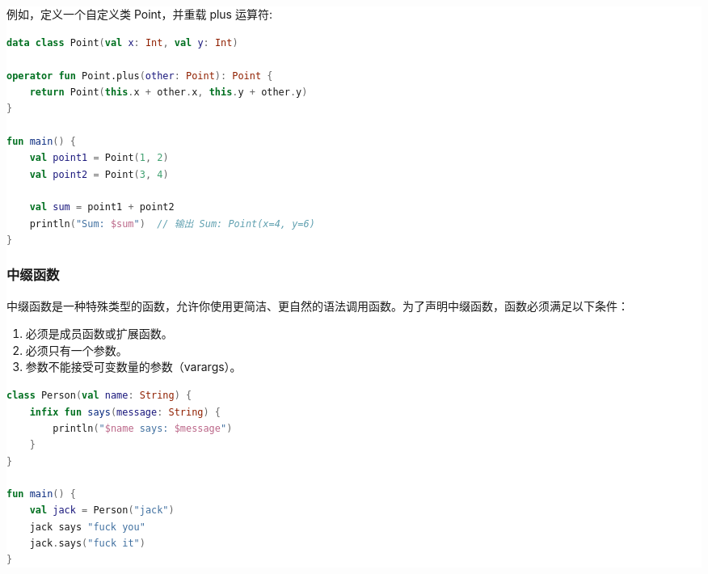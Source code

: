 例如，定义一个自定义类 Point，并重载 plus 运算符:
```kotlin
data class Point(val x: Int, val y: Int)

operator fun Point.plus(other: Point): Point {
    return Point(this.x + other.x, this.y + other.y)
}

fun main() {
    val point1 = Point(1, 2)
    val point2 = Point(3, 4)

    val sum = point1 + point2
    println("Sum: $sum")  // 输出 Sum: Point(x=4, y=6)
}
```

### 中缀函数
中缀函数是一种特殊类型的函数，允许你使用更简洁、更自然的语法调用函数。为了声明中缀函数，函数必须满足以下条件：
1. 必须是成员函数或扩展函数。
2. 必须只有一个参数。
3. 参数不能接受可变数量的参数（varargs）。

```kotlin
class Person(val name: String) {
    infix fun says(message: String) {
        println("$name says: $message")
    }
}

fun main() {
    val jack = Person("jack")
    jack says "fuck you"
    jack.says("fuck it")
}
```

